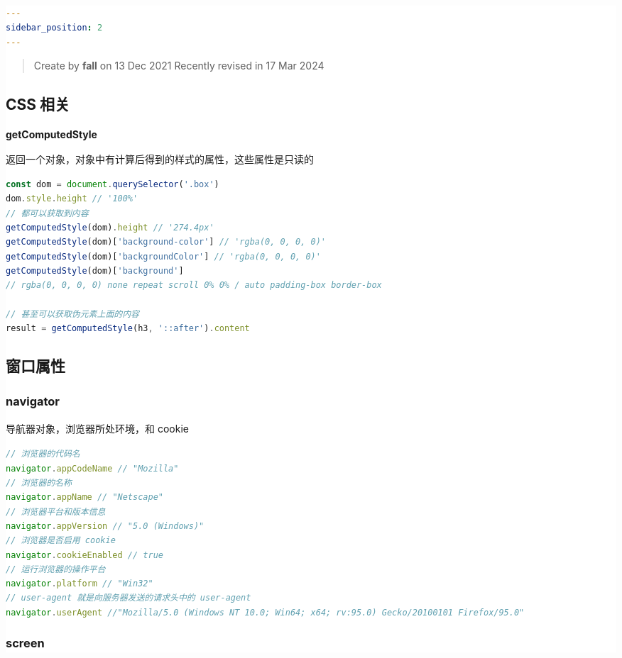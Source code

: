 ```yaml
---
sidebar_position: 2
---
```


> Create by **fall** on 13 Dec 2021
> Recently revised in 17 Mar 2024

## CSS 相关

**getComputedStyle**

返回一个对象，对象中有计算后得到的样式的属性，这些属性是只读的

```js
const dom = document.querySelector('.box')
dom.style.height // '100%'
// 都可以获取到内容
getComputedStyle(dom).height // '274.4px'
getComputedStyle(dom)['background-color'] // 'rgba(0, 0, 0, 0)'
getComputedStyle(dom)['backgroundColor'] // 'rgba(0, 0, 0, 0)'
getComputedStyle(dom)['background'] 
// rgba(0, 0, 0, 0) none repeat scroll 0% 0% / auto padding-box border-box

// 甚至可以获取伪元素上面的内容
result = getComputedStyle(h3, '::after').content
```

## 窗口属性

### navigator

导航器对象，浏览器所处环境，和 cookie

```js
// 浏览器的代码名
navigator.appCodeName // "Mozilla"
// 浏览器的名称
navigator.appName // "Netscape"
// 浏览器平台和版本信息
navigator.appVersion // "5.0 (Windows)"
// 浏览器是否启用 cookie
navigator.cookieEnabled // true
// 运行浏览器的操作平台
navigator.platform // "Win32"
// user-agent 就是向服务器发送的请求头中的 user-agent
navigator.userAgent //"Mozilla/5.0 (Windows NT 10.0; Win64; x64; rv:95.0) Gecko/20100101 Firefox/95.0"
```

### screen
